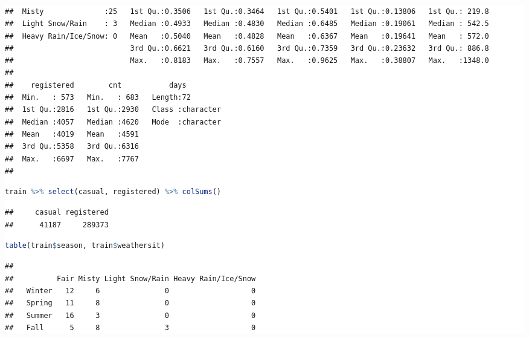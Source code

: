     ##  Misty              :25   1st Qu.:0.3506   1st Qu.:0.3464   1st Qu.:0.5401   1st Qu.:0.13806   1st Qu.: 219.8  
    ##  Light Snow/Rain    : 3   Median :0.4933   Median :0.4830   Median :0.6485   Median :0.19061   Median : 542.5  
    ##  Heavy Rain/Ice/Snow: 0   Mean   :0.5040   Mean   :0.4828   Mean   :0.6367   Mean   :0.19641   Mean   : 572.0  
    ##                           3rd Qu.:0.6621   3rd Qu.:0.6160   3rd Qu.:0.7359   3rd Qu.:0.23632   3rd Qu.: 886.8  
    ##                           Max.   :0.8183   Max.   :0.7557   Max.   :0.9625   Max.   :0.38807   Max.   :1348.0  
    ##                                                                                                                
    ##    registered        cnt           days          
    ##  Min.   : 573   Min.   : 683   Length:72         
    ##  1st Qu.:2816   1st Qu.:2930   Class :character  
    ##  Median :4057   Median :4620   Mode  :character  
    ##  Mean   :4019   Mean   :4591                     
    ##  3rd Qu.:5358   3rd Qu.:6316                     
    ##  Max.   :6697   Max.   :7767                     
    ## 

``` r
train %>% select(casual, registered) %>% colSums()
```

    ##     casual registered 
    ##      41187     289373

``` r
table(train$season, train$weathersit)
```

    ##         
    ##          Fair Misty Light Snow/Rain Heavy Rain/Ice/Snow
    ##   Winter   12     6               0                   0
    ##   Spring   11     8               0                   0
    ##   Summer   16     3               0                   0
    ##   Fall      5     8               3                   0

